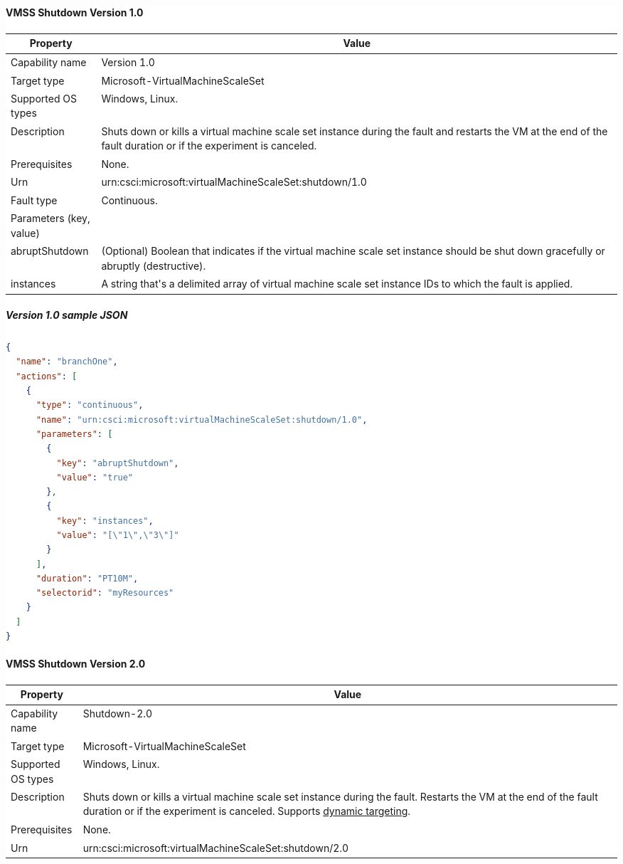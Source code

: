 #### VMSS Shutdown Version 1.0

| Property | Value |
|-|-|
| Capability name | Version 1.0 |
| Target type | Microsoft-VirtualMachineScaleSet |
| Supported OS types | Windows, Linux. |
| Description | Shuts down or kills a virtual machine scale set instance during the fault and restarts the VM at the end of the fault duration or if the experiment is canceled. |
| Prerequisites | None. |
| Urn | urn:csci:microsoft:virtualMachineScaleSet:shutdown/1.0 |
| Fault type | Continuous. |
| Parameters (key, value) |  |
| abruptShutdown | (Optional) Boolean that indicates if the virtual machine scale set instance should be shut down gracefully or abruptly (destructive). |
| instances | A string that's a delimited array of virtual machine scale set instance IDs to which the fault is applied. |

##### Version 1.0 sample JSON

```json
{
  "name": "branchOne",
  "actions": [
    {
      "type": "continuous",
      "name": "urn:csci:microsoft:virtualMachineScaleSet:shutdown/1.0",
      "parameters": [
        {
          "key": "abruptShutdown",
          "value": "true"
        },
        {
          "key": "instances",
          "value": "[\"1\",\"3\"]"
        }
      ],
      "duration": "PT10M",
      "selectorid": "myResources"
    }
  ]
}
```

#### VMSS Shutdown Version 2.0

| Property | Value |
|-|-|
| Capability name | Shutdown-2.0 |
| Target type | Microsoft-VirtualMachineScaleSet |
| Supported OS types | Windows, Linux. |
| Description | Shuts down or kills a virtual machine scale set instance during the fault. Restarts the VM at the end of the fault duration or if the experiment is canceled. Supports [dynamic targeting](chaos-studio-tutorial-dynamic-target-cli.md). |
| Prerequisites | None. |
| Urn | urn:csci:microsoft:virtualMachineScaleSet:shutdown/2.0 |